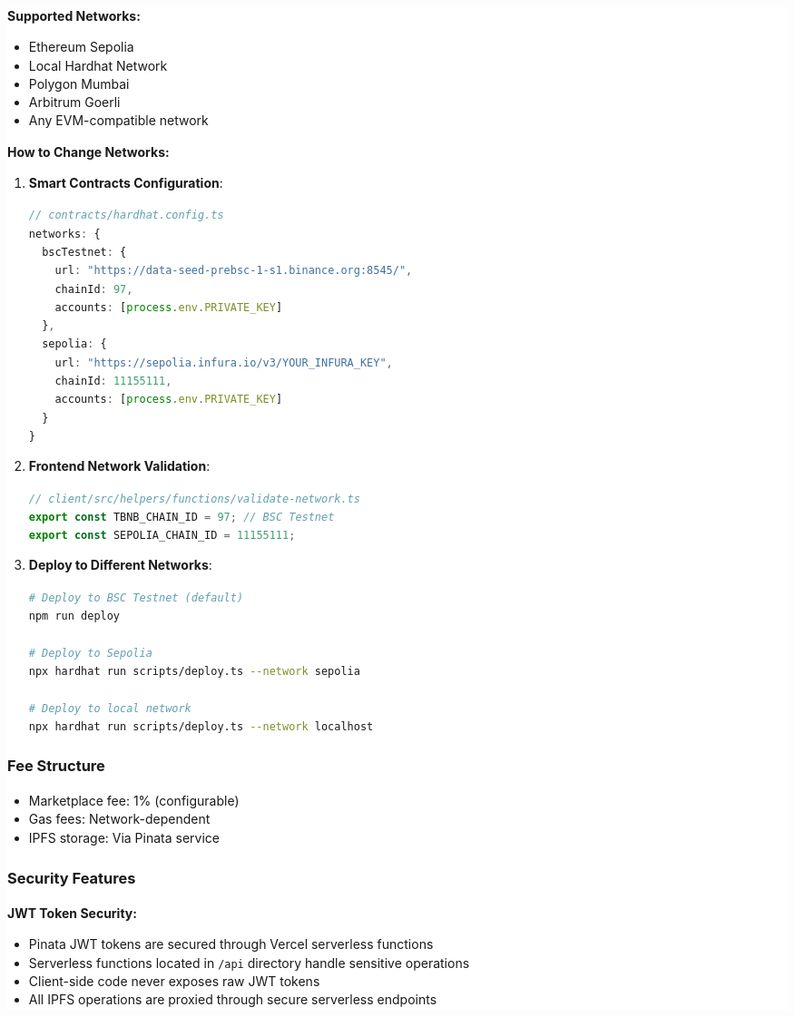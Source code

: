 **Supported Networks:**
- Ethereum Sepolia
- Local Hardhat Network
- Polygon Mumbai
- Arbitrum Goerli
- Any EVM-compatible network

**How to Change Networks:**

1. **Smart Contracts Configuration**:
   ```typescript
   // contracts/hardhat.config.ts
   networks: {
     bscTestnet: {
       url: "https://data-seed-prebsc-1-s1.binance.org:8545/",
       chainId: 97,
       accounts: [process.env.PRIVATE_KEY]
     },
     sepolia: {
       url: "https://sepolia.infura.io/v3/YOUR_INFURA_KEY",
       chainId: 11155111,
       accounts: [process.env.PRIVATE_KEY]
     }
   }
   ```

2. **Frontend Network Validation**:
   ```typescript
   // client/src/helpers/functions/validate-network.ts
   export const TBNB_CHAIN_ID = 97; // BSC Testnet
   export const SEPOLIA_CHAIN_ID = 11155111;
   ```

3. **Deploy to Different Networks**:
   ```bash
   # Deploy to BSC Testnet (default)
   npm run deploy
   
   # Deploy to Sepolia
   npx hardhat run scripts/deploy.ts --network sepolia
   
   # Deploy to local network
   npx hardhat run scripts/deploy.ts --network localhost
   ```

### Fee Structure
- Marketplace fee: 1% (configurable)
- Gas fees: Network-dependent
- IPFS storage: Via Pinata service

### Security Features

**JWT Token Security:**
- Pinata JWT tokens are secured through Vercel serverless functions
- Serverless functions located in `/api` directory handle sensitive operations
- Client-side code never exposes raw JWT tokens
- All IPFS operations are proxied through secure serverless endpoints
